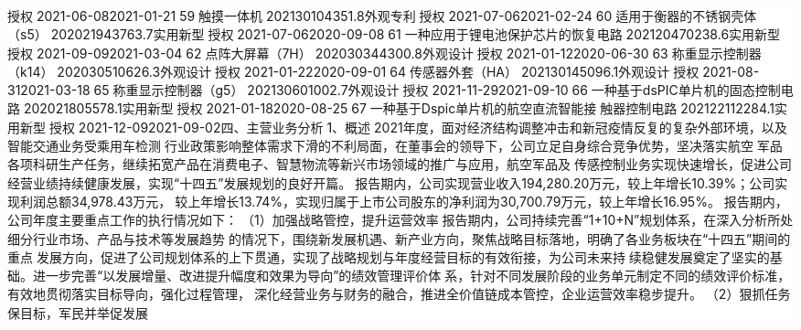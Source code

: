 授权
2021-06-082021-01-21
59
触摸一体机
202130104351.8外观专利
授权
2021-07-062021-02-24
60
适用于衡器的不锈钢壳体（s5）
202021943763.7实用新型
授权
2021-07-062020-09-08
61
一种应用于锂电池保护芯片的恢复电路
202120470238.6实用新型
授权
2021-09-092021-03-04
62
点阵大屏幕（7H）
202030344300.8外观设计
授权
2021-01-122020-06-30
63
称重显示控制器（k14）
202030510626.3外观设计
授权
2021-01-222020-09-01
64
传感器外套（HA）
202130145096.1外观设计
授权
2021-08-312021-03-18
65
称重显示控制器（g5）
202130601002.7外观设计
授权
2021-11-292021-09-10
66
一种基于dsPIC单片机的固态控制电路
202021805578.1实用新型
授权
2021-01-182020-08-25
67
一种基于Dspic单片机的航空直流智能接
触器控制电路
202122112284.1实用新型
授权
2021-12-092021-09-02四、主营业务分析
1、概述
2021年度，面对经济结构调整冲击和新冠疫情反复的复杂外部环境，以及智能交通业务受乘用车检测
行业政策影响整体需求下滑的不利局面，在董事会的领导下，公司立足自身综合竞争优势，坚决落实航空
军品各项科研生产任务，继续拓宽产品在消费电子、智慧物流等新兴市场领域的推广与应用，航空军品及
传感控制业务实现快速增长，促进公司经营业绩持续健康发展，实现“十四五”发展规划的良好开篇。
报告期内，公司实现营业收入194,280.20万元，较上年增长10.39%；公司实现利润总额34,978.43万元，
较上年增长13.74%，实现归属于上市公司股东的净利润为30,700.79万元，较上年增长16.95%。
报告期内，公司年度主要重点工作的执行情况如下：
（1）加强战略管控，提升运营效率
报告期内，公司持续完善“1+10+N”规划体系，在深入分析所处细分行业市场、产品与技术等发展趋势
的情况下，围绕新发展机遇、新产业方向，聚焦战略目标落地，明确了各业务板块在“十四五”期间的重点
发展方向，促进了公司规划体系的上下贯通，实现了战略规划与年度经营目标的有效衔接，为公司未来持
续稳健发展奠定了坚实的基础。进一步完善“以发展增量、改进提升幅度和效果为导向”的绩效管理评价体
系，针对不同发展阶段的业务单元制定不同的绩效评价标准，有效地贯彻落实目标导向，强化过程管理，
深化经营业务与财务的融合，推进全价值链成本管控，企业运营效率稳步提升。
（2）狠抓任务保目标，军民并举促发展